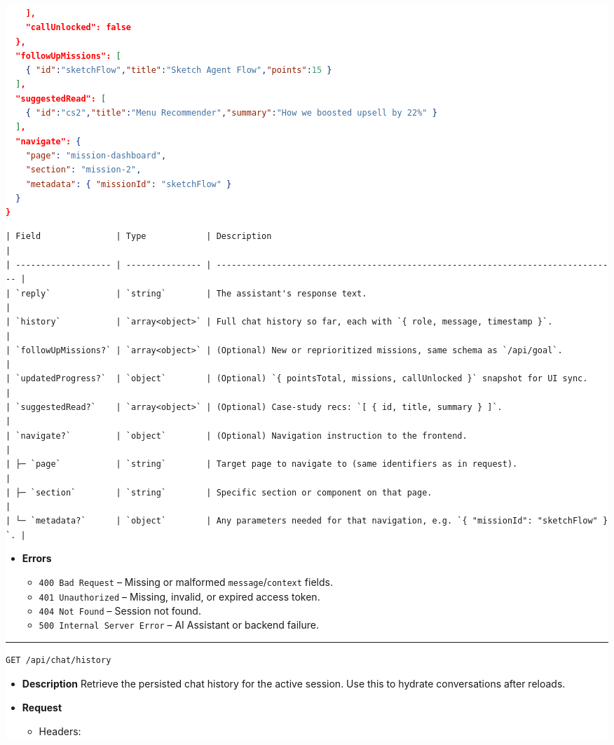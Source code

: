   ```json
      ],
      "callUnlocked": false
    },
    "followUpMissions": [
      { "id":"sketchFlow","title":"Sketch Agent Flow","points":15 }
    ],
    "suggestedRead": [
      { "id":"cs2","title":"Menu Recommender","summary":"How we boosted upsell by 22%" }
    ],
    "navigate": {
      "page": "mission-dashboard",
      "section": "mission-2",
      "metadata": { "missionId": "sketchFlow" }
    }
  }
  ```

    | Field               | Type            | Description                                                                      |
    | ------------------- | --------------- | -------------------------------------------------------------------------------- |
    | `reply`             | `string`        | The assistant's response text.                                                   |
    | `history`           | `array<object>` | Full chat history so far, each with `{ role, message, timestamp }`.              |
    | `followUpMissions?` | `array<object>` | (Optional) New or reprioritized missions, same schema as `/api/goal`.            |
    | `updatedProgress?`  | `object`        | (Optional) `{ pointsTotal, missions, callUnlocked }` snapshot for UI sync.       |
    | `suggestedRead?`    | `array<object>` | (Optional) Case-study recs: `[ { id, title, summary } ]`.                        |
    | `navigate?`         | `object`        | (Optional) Navigation instruction to the frontend.                               |
    | ├─ `page`           | `string`        | Target page to navigate to (same identifiers as in request).                     |
    | ├─ `section`        | `string`        | Specific section or component on that page.                                      |
    | └─ `metadata?`      | `object`        | Any parameters needed for that navigation, e.g. `{ "missionId": "sketchFlow" }`. |

* **Errors**

  * `400 Bad Request` – Missing or malformed `message`/`context` fields.
  * `401 Unauthorized` – Missing, invalid, or expired access token.
  * `404 Not Found` – Session not found.
  * `500 Internal Server Error` – AI Assistant or backend failure.

---

`GET /api/chat/history`

* **Description**
  Retrieve the persisted chat history for the active session. Use this to hydrate conversations after reloads.

* **Request**

  * Headers:
